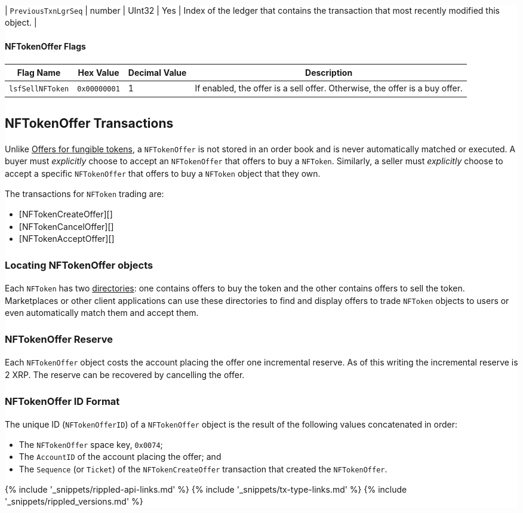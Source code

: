 | `PreviousTxnLgrSeq` | number                  | UInt32                | Yes       | Index of the ledger that contains the transaction that most recently modified this object.                                                                                                                                                                                                                |



#### NFTokenOffer Flags

| Flag Name        | Hex Value    | Decimal Value | Description                                                                 |
| ---------------- | ------------ | ------------- | --------------------------------------------------------------------------- |
| `lsfSellNFToken` | `0x00000001` | 1             | If enabled, the offer is a sell offer. Otherwise, the offer is a buy offer. |

## NFTokenOffer Transactions

Unlike [Offers for fungible tokens](offers.html), a `NFTokenOffer` is not stored in an order book and is never automatically matched or executed. A buyer must _explicitly_ choose to accept an `NFTokenOffer` that offers to buy a `NFToken`. Similarly, a seller must _explicitly_ choose to accept a specific `NFTokenOffer` that offers to buy a `NFToken` object that they own.

The transactions for `NFToken` trading are:

- \[NFTokenCreateOffer\]\[\]
- \[NFTokenCancelOffer\]\[\]
- \[NFTokenAcceptOffer\]\[\]


### Locating NFTokenOffer objects

Each `NFToken` has two [directories](directorynode.html): one contains offers to buy the token and the other contains offers to sell the token. Marketplaces or other client applications can use these directories to find and display offers to trade `NFToken` objects to users or even automatically match them and accept them.


### NFTokenOffer Reserve

Each `NFTokenOffer` object costs the account placing the offer one incremental reserve. As of this writing the incremental reserve is 2 XRP. The reserve can be recovered by cancelling the offer.


### NFTokenOffer ID Format

The unique ID (`NFTokenOfferID`) of a `NFTokenOffer` object is the result of the following values concatenated in order:

* The `NFTokenOffer` space key, `0x0074`;
* The `AccountID` of the account placing the offer; and
* The `Sequence` (or `Ticket`) of the `NFTokenCreateOffer` transaction that created the `NFTokenOffer`.



{% include '_snippets/rippled-api-links.md' %}
{% include '_snippets/tx-type-links.md' %}
{% include '_snippets/rippled_versions.md' %}
